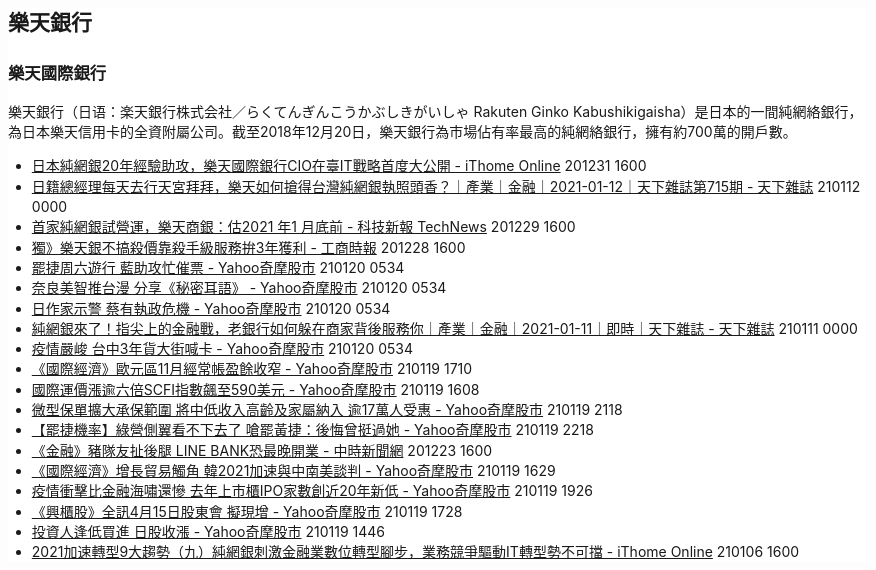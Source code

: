 ## 樂天銀行

### 樂天國際銀行

樂天銀行（日语：楽天銀行株式会社／らくてんぎんこうかぶしきがいしゃ Rakuten Ginko Kabushikigaisha）是日本的一間純網絡銀行，為日本樂天信用卡的全資附屬公司。截至2018年12月20日，樂天銀行為市場佔有率最高的純網絡銀行，擁有約700萬的開戶數。
- [日本純網銀20年經驗助攻，樂天國際銀行CIO在臺IT戰略首度大公開 - iThome Online](https://www.ithome.com.tw/people/141969 "日本純網銀20年經驗助攻，樂天國際銀行CIO在臺IT戰略首度大公開 - iThome Online") 201231 1600
- [日籍總經理每天去行天宮拜拜，樂天如何搶得台灣純網銀執照頭香？｜產業｜金融｜2021-01-12｜天下雜誌第715期 - 天下雜誌](https://www.cw.com.tw/article/5106981 "日籍總經理每天去行天宮拜拜，樂天如何搶得台灣純網銀執照頭香？｜產業｜金融｜2021-01-12｜天下雜誌第715期 - 天下雜誌") 210112 0000
- [首家純網銀試營運，樂天商銀：估2021 年1 月底前 - 科技新報 TechNews](https://finance.technews.tw/2020/12/29/rakuten-bank-2021/ "首家純網銀試營運，樂天商銀：估2021 年1 月底前 - 科技新報 TechNews") 201229 1600
- [獨》樂天銀不搞殺價靠殺手級服務拚3年獲利 - 工商時報](https://ctee.com.tw/news/finance/393981.html "獨》樂天銀不搞殺價靠殺手級服務拚3年獲利 - 工商時報") 201228 1600
- [罷捷周六遊行 藍助攻忙催票 - Yahoo奇摩股市](https://tw.stock.yahoo.com/news/%E7%BD%B7%E6%8D%B7%E5%91%A8%E5%85%AD%E9%81%8A%E8%A1%8C-%E8%97%8D%E5%8A%A9%E6%94%BB%E5%BF%99%E5%82%AC%E7%A5%A8-201000129.html?bcmt=1 "罷捷周六遊行 藍助攻忙催票 - Yahoo奇摩股市") 210120 0534
- [奈良美智推台漫 分享《秘密耳語》 - Yahoo奇摩股市](https://tw.stock.yahoo.com/news/%E5%A5%88%E8%89%AF%E7%BE%8E%E6%99%BA%E6%8E%A8%E5%8F%B0%E6%BC%AB-%E5%88%86%E4%BA%AB-%E7%A7%98%E5%AF%86%E8%80%B3%E8%AA%9E-201000250.html?bcmt=1 "奈良美智推台漫 分享《秘密耳語》 - Yahoo奇摩股市") 210120 0534
- [日作家示警 蔡有執政危機 - Yahoo奇摩股市](https://tw.stock.yahoo.com/news/%E6%97%A5%E4%BD%9C%E5%AE%B6%E7%A4%BA%E8%AD%A6-%E8%94%A1%E6%9C%89%E5%9F%B7%E6%94%BF%E5%8D%B1%E6%A9%9F-201000193.html?bcmt=1 "日作家示警 蔡有執政危機 - Yahoo奇摩股市") 210120 0534
- [純網銀來了！指尖上的金融戰，老銀行如何躲在商家背後服務你｜產業｜金融｜2021-01-11｜即時｜天下雜誌 - 天下雜誌](https://www.cw.com.tw/article/5106983 "純網銀來了！指尖上的金融戰，老銀行如何躲在商家背後服務你｜產業｜金融｜2021-01-11｜即時｜天下雜誌 - 天下雜誌") 210111 0000
- [疫情嚴峻 台中3年貨大街喊卡 - Yahoo奇摩股市](https://tw.stock.yahoo.com/news/%E7%96%AB%E6%83%85%E5%9A%B4%E5%B3%BB-%E5%8F%B0%E4%B8%AD3%E5%B9%B4%E8%B2%A8%E5%A4%A7%E8%A1%97%E5%96%8A%E5%8D%A1-201000886.html?bcmt=1 "疫情嚴峻 台中3年貨大街喊卡 - Yahoo奇摩股市") 210120 0534
- [《國際經濟》歐元區11月經常帳盈餘收窄 - Yahoo奇摩股市](https://tw.stock.yahoo.com/news/%E5%9C%8B%E9%9A%9B%E7%B6%93%E6%BF%9F-%E6%AD%90%E5%85%83%E5%8D%8011%E6%9C%88%E7%B6%93%E5%B8%B8%E5%B8%B3%E7%9B%88%E9%A4%98%E6%94%B6%E7%AA%84-091059079.html "《國際經濟》歐元區11月經常帳盈餘收窄 - Yahoo奇摩股市") 210119 1710
- [國際運價漲逾六倍SCFI指數飆至590美元 - Yahoo奇摩股市](https://tw.stock.yahoo.com/video/%E5%9C%8B%E9%9A%9B%E9%81%8B%E5%83%B9%E6%BC%B2%E9%80%BE%E5%85%AD%E5%80%8D-scfi%E6%8C%87%E6%95%B8%E9%A3%86%E8%87%B3590%E7%BE%8E%E5%85%83-080854360.html "國際運價漲逾六倍SCFI指數飆至590美元 - Yahoo奇摩股市") 210119 1608
- [微型保單擴大承保範圍 將中低收入高齡及家屬納入 逾17萬人受惠 - Yahoo奇摩股市](https://tw.stock.yahoo.com/news/%E5%BE%AE%E5%9E%8B%E4%BF%9D%E5%96%AE%E6%93%B4%E5%A4%A7%E6%89%BF%E4%BF%9D%E7%AF%84%E5%9C%8D-%E5%B0%87%E4%B8%AD%E4%BD%8E%E6%94%B6%E5%85%A5%E9%AB%98%E9%BD%A1%E5%8F%8A%E5%AE%B6%E5%B1%AC%E7%B4%8D%E5%85%A5-%E9%80%BE17%E8%90%AC%E4%BA%BA%E5%8F%97%E6%83%A0-131835573.html "微型保單擴大承保範圍 將中低收入高齡及家屬納入 逾17萬人受惠 - Yahoo奇摩股市") 210119 2118
- [【罷捷機率】綠營側翼看不下去了 嗆罷黃捷：後悔曾挺過她 - Yahoo奇摩股市](https://tw.stock.yahoo.com/news/%E7%BD%B7%E6%8D%B7%E6%A9%9F%E7%8E%87-%E7%B6%A0%E7%87%9F%E5%81%B4%E7%BF%BC%E7%9C%8B%E4%B8%8D%E4%B8%8B%E5%8E%BB%E4%BA%86-%E5%97%86%E7%BD%B7%E9%BB%83%E6%8D%B7-%E5%BE%8C%E6%82%94%E6%9B%BE%E6%8C%BA%E9%81%8E%E5%A5%B9-141839612.html?bcmt=1 "【罷捷機率】綠營側翼看不下去了 嗆罷黃捷：後悔曾挺過她 - Yahoo奇摩股市") 210119 2218
- [《金融》豬隊友扯後腿 LINE BANK恐最晚開業 - 中時新聞網](https://www.chinatimes.com/realtimenews/20201223002827-260511 "《金融》豬隊友扯後腿 LINE BANK恐最晚開業 - 中時新聞網") 201223 1600
- [《國際經濟》增長貿易觸角 韓2021加速與中南美談判 - Yahoo奇摩股市](https://tw.stock.yahoo.com/news/%E5%9C%8B%E9%9A%9B%E7%B6%93%E6%BF%9F-%E5%A2%9E%E9%95%B7%E8%B2%BF%E6%98%93%E8%A7%B8%E8%A7%92-%E9%9F%932021%E5%8A%A0%E9%80%9F%E8%88%87%E4%B8%AD%E5%8D%97%E7%BE%8E%E8%AB%87%E5%88%A4-082926092.html "《國際經濟》增長貿易觸角 韓2021加速與中南美談判 - Yahoo奇摩股市") 210119 1629
- [疫情衝擊比金融海嘯還慘 去年上市櫃IPO家數創近20年新低 - Yahoo奇摩股市](https://tw.stock.yahoo.com/news/%E7%96%AB%E6%83%85%E8%A1%9D%E6%93%8A%E6%AF%94%E9%87%91%E8%9E%8D%E6%B5%B7%E5%98%AF%E9%82%84%E6%85%98-%E5%8E%BB%E5%B9%B4%E4%B8%8A%E5%B8%82%E6%AB%83ipo%E5%AE%B6%E6%95%B8%E5%89%B5%E8%BF%9120%E5%B9%B4%E6%96%B0%E4%BD%8E-112602539.html "疫情衝擊比金融海嘯還慘 去年上市櫃IPO家數創近20年新低 - Yahoo奇摩股市") 210119 1926
- [《興櫃股》全訊4月15日股東會 擬現增 - Yahoo奇摩股市](https://tw.stock.yahoo.com/news/%E8%88%88%E6%AB%83%E8%82%A1-%E5%85%A8%E8%A8%8A4%E6%9C%8815%E6%97%A5%E8%82%A1%E6%9D%B1%E6%9C%83-%E6%93%AC%E7%8F%BE%E5%A2%9E-092838046.html "《興櫃股》全訊4月15日股東會 擬現增 - Yahoo奇摩股市") 210119 1728
- [投資人逢低買進 日股收漲 - Yahoo奇摩股市](https://tw.stock.yahoo.com/news/%E6%8A%95%E8%B3%87%E4%BA%BA%E9%80%A2%E4%BD%8E%E8%B2%B7%E9%80%B2-%E6%97%A5%E8%82%A1%E6%94%B6%E6%BC%B2-064642888.html "投資人逢低買進 日股收漲 - Yahoo奇摩股市") 210119 1446
- [2021加速轉型9大趨勢（九）純網銀刺激金融業數位轉型腳步，業務競爭驅動IT轉型勢不可擋 - iThome Online](https://www.ithome.com.tw/news/141981 "2021加速轉型9大趨勢（九）純網銀刺激金融業數位轉型腳步，業務競爭驅動IT轉型勢不可擋 - iThome Online") 210106 1600